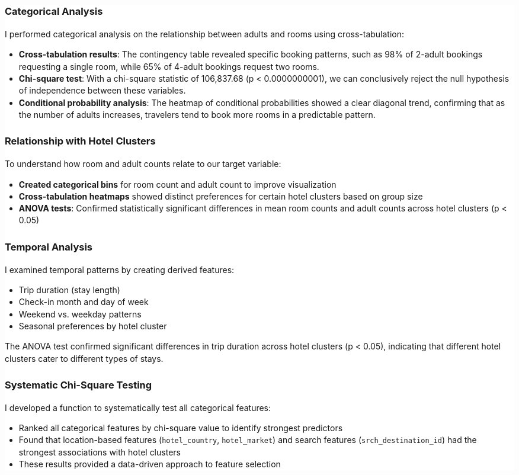 ### Categorical Analysis
I performed categorical analysis on the relationship between adults and rooms using cross-tabulation:
- **Cross-tabulation results**: The contingency table revealed specific booking patterns, such as 98% of 2-adult bookings requesting a single room, while 65% of 4-adult bookings request two rooms.
- **Chi-square test**: With a chi-square statistic of 106,837.68 (p < 0.0000000001), we can conclusively reject the null hypothesis of independence between these variables.
- **Conditional probability analysis**: The heatmap of conditional probabilities showed a clear diagonal trend, confirming that as the number of adults increases, travelers tend to book more rooms in a predictable pattern.

### Relationship with Hotel Clusters
To understand how room and adult counts relate to our target variable:
- **Created categorical bins** for room count and adult count to improve visualization
- **Cross-tabulation heatmaps** showed distinct preferences for certain hotel clusters based on group size
- **ANOVA tests**: Confirmed statistically significant differences in mean room counts and adult counts across hotel clusters (p < 0.05)

### Temporal Analysis
I examined temporal patterns by creating derived features:
- Trip duration (stay length)
- Check-in month and day of week
- Weekend vs. weekday patterns
- Seasonal preferences by hotel cluster

The ANOVA test confirmed significant differences in trip duration across hotel clusters (p < 0.05), indicating that different hotel clusters cater to different types of stays.

### Systematic Chi-Square Testing
I developed a function to systematically test all categorical features:
- Ranked all categorical features by chi-square value to identify strongest predictors
- Found that location-based features (`hotel_country`, `hotel_market`) and search features (`srch_destination_id`) had the strongest associations with hotel clusters
- These results provided a data-driven approach to feature selection
